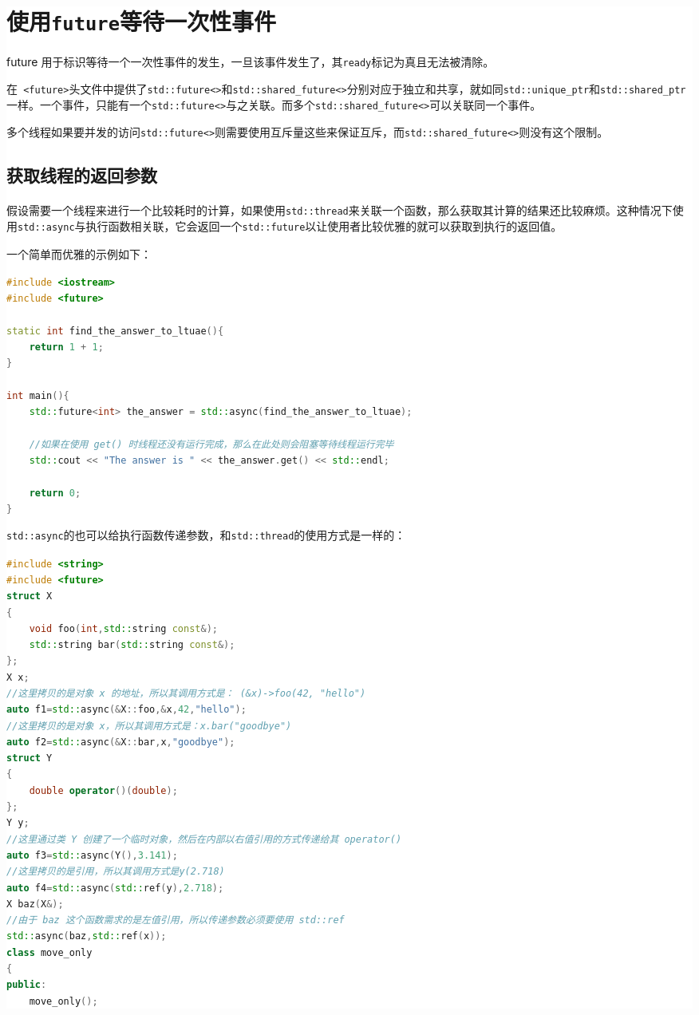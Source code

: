 # 使用`future`等待一次性事件

future 用于标识等待一个一次性事件的发生，一旦该事件发生了，其`ready`标记为真且无法被清除。

在` <future>`头文件中提供了`std::future<>`和`std::shared_future<>`分别对应于独立和共享，就如同`std::unique_ptr`和`std::shared_ptr`一样。一个事件，只能有一个`std::future<>`与之关联。而多个`std::shared_future<>`可以关联同一个事件。

多个线程如果要并发的访问`std::future<>`则需要使用互斥量这些来保证互斥，而`std::shared_future<>`则没有这个限制。

## 获取线程的返回参数

假设需要一个线程来进行一个比较耗时的计算，如果使用`std::thread`来关联一个函数，那么获取其计算的结果还比较麻烦。这种情况下使用`std::async`与执行函数相关联，它会返回一个`std::future`以让使用者比较优雅的就可以获取到执行的返回值。

一个简单而优雅的示例如下：

```cpp
#include <iostream>
#include <future>

static int find_the_answer_to_ltuae(){
	return 1 + 1;
}

int main(){
	std::future<int> the_answer = std::async(find_the_answer_to_ltuae);

	//如果在使用 get() 时线程还没有运行完成，那么在此处则会阻塞等待线程运行完毕
	std::cout << "The answer is " << the_answer.get() << std::endl;

	return 0;
}
```

`std::async`的也可以给执行函数传递参数，和`std::thread`的使用方式是一样的：

```cpp
#include <string>
#include <future>
struct X
{
    void foo(int,std::string const&);
    std::string bar(std::string const&);
};
X x;
//这里拷贝的是对象 x 的地址，所以其调用方式是： (&x)->foo(42, "hello")
auto f1=std::async(&X::foo,&x,42,"hello");
//这里拷贝的是对象 x，所以其调用方式是：x.bar("goodbye")      
auto f2=std::async(&X::bar,x,"goodbye");    
struct Y
{
    double operator()(double);
};
Y y;
//这里通过类 Y 创建了一个临时对象，然后在内部以右值引用的方式传递给其 operator()
auto f3=std::async(Y(),3.141);
//这里拷贝的是引用，所以其调用方式是y(2.718)       
auto f4=std::async(std::ref(y),2.718);     
X baz(X&);
//由于 baz 这个函数需求的是左值引用，所以传递参数必须要使用 std::ref 
std::async(baz,std::ref(x));     
class move_only
{
public:
    move_only();
```